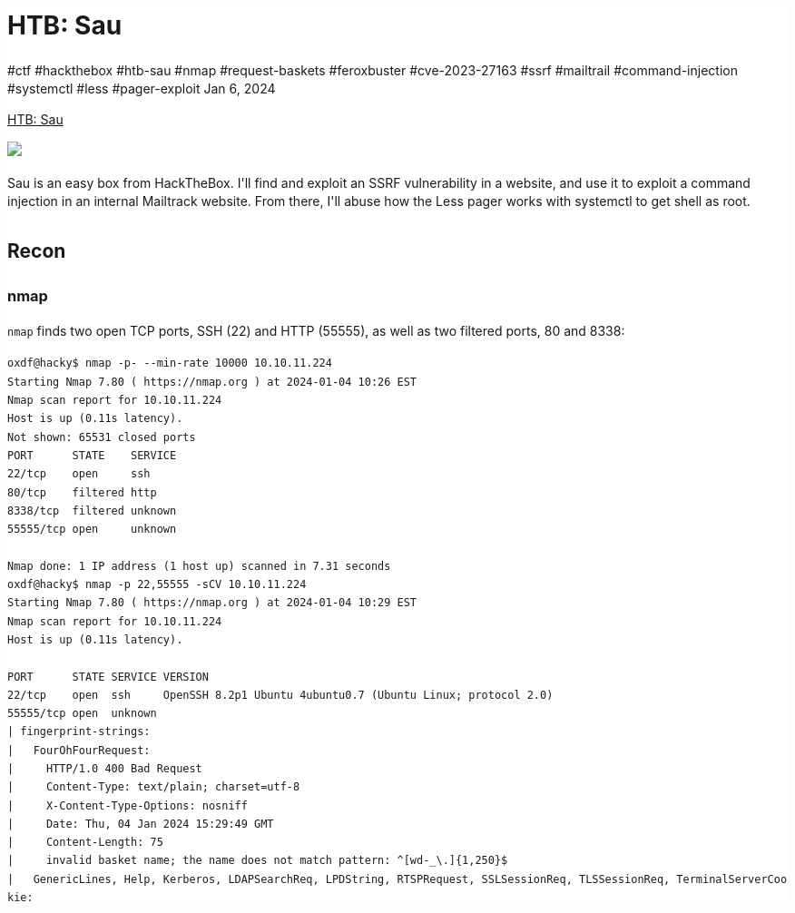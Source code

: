 

# HTB: Sau

#ctf #hackthebox #htb-sau #nmap #request-baskets #feroxbuster
#cve-2023-27163 #ssrf #mailtrail #command-injection #systemctl #less
#pager-exploit Jan 6, 2024






[HTB: Sau](#)




![](/img/sau-cover.png)

Sau is an easy box from HackTheBox. I'll find and exploit an SSRF
vulnerability in a website, and use it to exploit a command injection in
an internal Mailtrack website. From there, I'll abuse how the Less pager
works with systemctl to get shell as root.

## Recon

### nmap

`nmap` finds two open TCP ports, SSH (22) and HTTP (55555), as well as
two filtered ports, 80 and 8338:


    oxdf@hacky$ nmap -p- --min-rate 10000 10.10.11.224
    Starting Nmap 7.80 ( https://nmap.org ) at 2024-01-04 10:26 EST
    Nmap scan report for 10.10.11.224
    Host is up (0.11s latency).
    Not shown: 65531 closed ports
    PORT      STATE    SERVICE
    22/tcp    open     ssh
    80/tcp    filtered http
    8338/tcp  filtered unknown
    55555/tcp open     unknown

    Nmap done: 1 IP address (1 host up) scanned in 7.31 seconds
    oxdf@hacky$ nmap -p 22,55555 -sCV 10.10.11.224
    Starting Nmap 7.80 ( https://nmap.org ) at 2024-01-04 10:29 EST
    Nmap scan report for 10.10.11.224
    Host is up (0.11s latency).

    PORT      STATE SERVICE VERSION
    22/tcp    open  ssh     OpenSSH 8.2p1 Ubuntu 4ubuntu0.7 (Ubuntu Linux; protocol 2.0)
    55555/tcp open  unknown
    | fingerprint-strings:
    |   FourOhFourRequest:
    |     HTTP/1.0 400 Bad Request
    |     Content-Type: text/plain; charset=utf-8
    |     X-Content-Type-Options: nosniff
    |     Date: Thu, 04 Jan 2024 15:29:49 GMT
    |     Content-Length: 75
    |     invalid basket name; the name does not match pattern: ^[wd-_\.]{1,250}$
    |   GenericLines, Help, Kerberos, LDAPSearchReq, LPDString, RTSPRequest, SSLSessionReq, TLSSessionReq, TerminalServerCookie:
